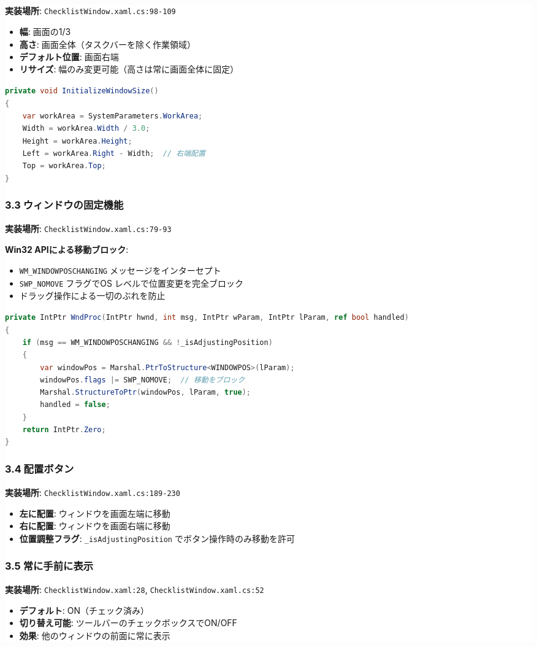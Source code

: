 **実装場所**: `ChecklistWindow.xaml.cs:98-109`

- **幅**: 画面の1/3
- **高さ**: 画面全体（タスクバーを除く作業領域）
- **デフォルト位置**: 画面右端
- **リサイズ**: 幅のみ変更可能（高さは常に画面全体に固定）

```csharp
private void InitializeWindowSize()
{
    var workArea = SystemParameters.WorkArea;
    Width = workArea.Width / 3.0;
    Height = workArea.Height;
    Left = workArea.Right - Width;  // 右端配置
    Top = workArea.Top;
}
```

### 3.3 ウィンドウの固定機能

**実装場所**: `ChecklistWindow.xaml.cs:79-93`

**Win32 APIによる移動ブロック**:
- `WM_WINDOWPOSCHANGING` メッセージをインターセプト
- `SWP_NOMOVE` フラグでOS レベルで位置変更を完全ブロック
- ドラッグ操作による一切のぶれを防止

```csharp
private IntPtr WndProc(IntPtr hwnd, int msg, IntPtr wParam, IntPtr lParam, ref bool handled)
{
    if (msg == WM_WINDOWPOSCHANGING && !_isAdjustingPosition)
    {
        var windowPos = Marshal.PtrToStructure<WINDOWPOS>(lParam);
        windowPos.flags |= SWP_NOMOVE;  // 移動をブロック
        Marshal.StructureToPtr(windowPos, lParam, true);
        handled = false;
    }
    return IntPtr.Zero;
}
```

### 3.4 配置ボタン

**実装場所**: `ChecklistWindow.xaml.cs:189-230`

- **左に配置**: ウィンドウを画面左端に移動
- **右に配置**: ウィンドウを画面右端に移動
- **位置調整フラグ**: `_isAdjustingPosition` でボタン操作時のみ移動を許可

### 3.5 常に手前に表示

**実装場所**: `ChecklistWindow.xaml:28`, `ChecklistWindow.xaml.cs:52`

- **デフォルト**: ON（チェック済み）
- **切り替え可能**: ツールバーのチェックボックスでON/OFF
- **効果**: 他のウィンドウの前面に常に表示
